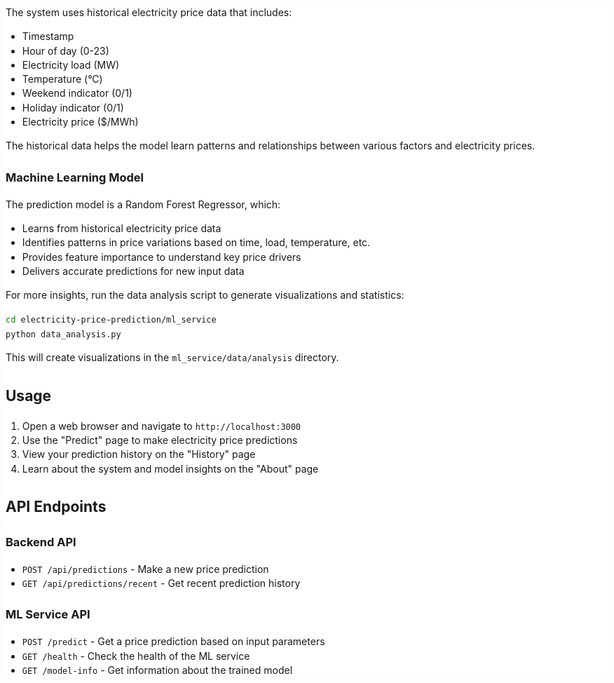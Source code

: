 The system uses historical electricity price data that includes:

- Timestamp
- Hour of day (0-23)
- Electricity load (MW)
- Temperature (°C)
- Weekend indicator (0/1)
- Holiday indicator (0/1)
- Electricity price ($/MWh)

The historical data helps the model learn patterns and relationships between various factors and electricity prices.

### Machine Learning Model

The prediction model is a Random Forest Regressor, which:

- Learns from historical electricity price data
- Identifies patterns in price variations based on time, load, temperature, etc.
- Provides feature importance to understand key price drivers
- Delivers accurate predictions for new input data

For more insights, run the data analysis script to generate visualizations and statistics:

```bash
cd electricity-price-prediction/ml_service
python data_analysis.py
```

This will create visualizations in the `ml_service/data/analysis` directory.

## Usage

1. Open a web browser and navigate to `http://localhost:3000`
2. Use the "Predict" page to make electricity price predictions
3. View your prediction history on the "History" page
4. Learn about the system and model insights on the "About" page

## API Endpoints

### Backend API

- `POST /api/predictions` - Make a new price prediction
- `GET /api/predictions/recent` - Get recent prediction history

### ML Service API

- `POST /predict` - Get a price prediction based on input parameters
- `GET /health` - Check the health of the ML service
- `GET /model-info` - Get information about the trained model
